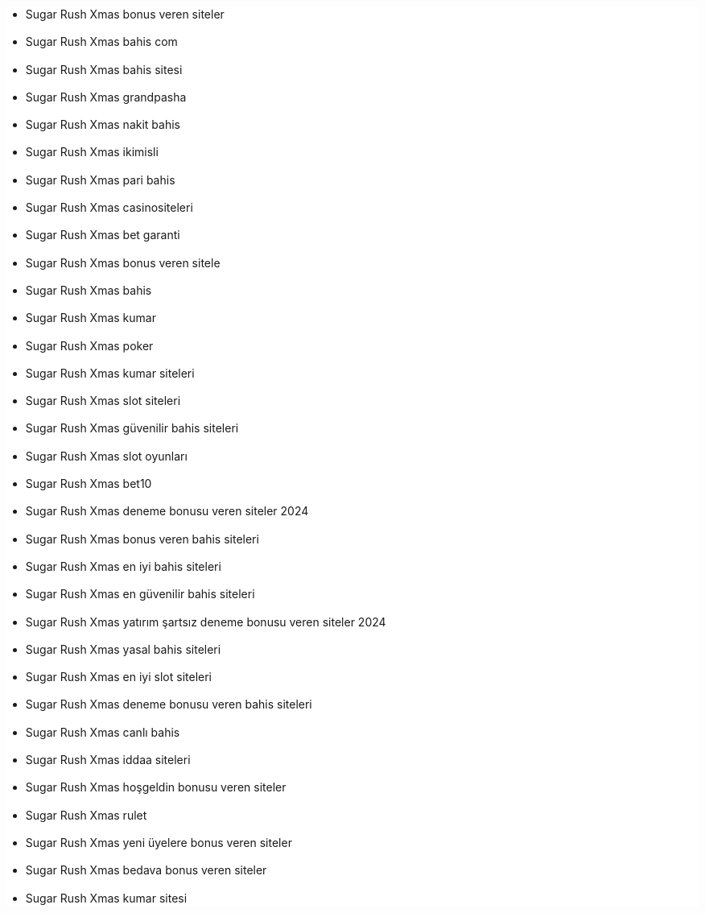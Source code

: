 - Sugar Rush Xmas bonus veren siteler

- Sugar Rush Xmas bahis com

- Sugar Rush Xmas bahis sitesi

- Sugar Rush Xmas grandpasha

- Sugar Rush Xmas nakit bahis

- Sugar Rush Xmas ikimisli

- Sugar Rush Xmas pari bahis

- Sugar Rush Xmas casinositeleri

- Sugar Rush Xmas bet garanti

- Sugar Rush Xmas bonus veren sitele

- Sugar Rush Xmas bahis

- Sugar Rush Xmas kumar

- Sugar Rush Xmas poker

- Sugar Rush Xmas kumar siteleri

- Sugar Rush Xmas slot siteleri

- Sugar Rush Xmas güvenilir bahis siteleri

- Sugar Rush Xmas slot oyunları

- Sugar Rush Xmas bet10

- Sugar Rush Xmas deneme bonusu veren siteler 2024

- Sugar Rush Xmas bonus veren bahis siteleri

- Sugar Rush Xmas en iyi bahis siteleri

- Sugar Rush Xmas en güvenilir bahis siteleri

- Sugar Rush Xmas yatırım şartsız deneme bonusu veren siteler 2024

- Sugar Rush Xmas yasal bahis siteleri

- Sugar Rush Xmas en iyi slot siteleri

- Sugar Rush Xmas deneme bonusu veren bahis siteleri

- Sugar Rush Xmas canlı bahis

- Sugar Rush Xmas iddaa siteleri

- Sugar Rush Xmas hoşgeldin bonusu veren siteler

- Sugar Rush Xmas rulet

- Sugar Rush Xmas yeni üyelere bonus veren siteler

- Sugar Rush Xmas bedava bonus veren siteler

- Sugar Rush Xmas kumar sitesi

